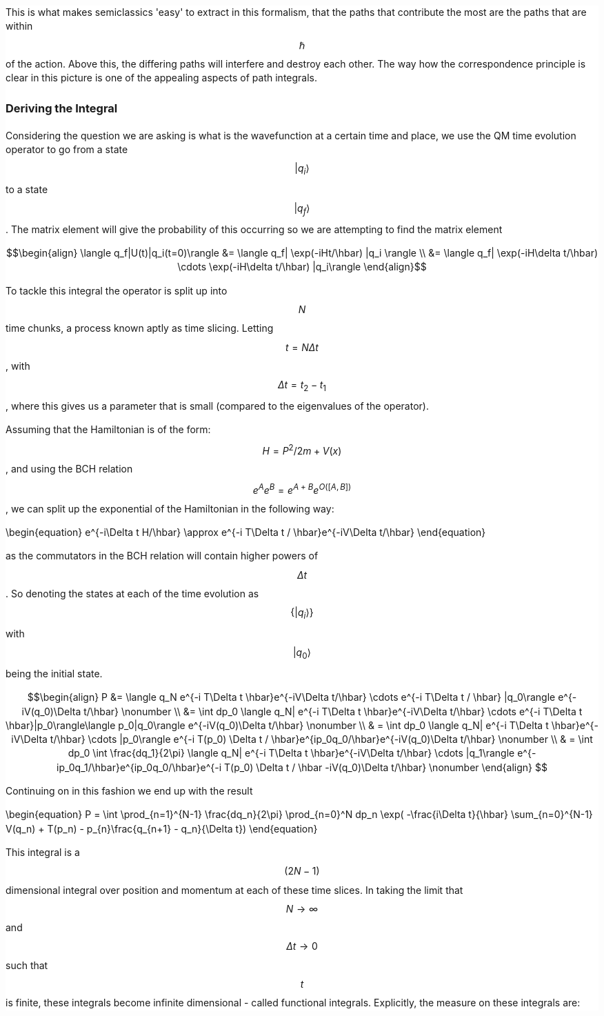 This is what makes semiclassics 'easy' to extract in this formalism, that the paths that contribute the most are the paths that are within $$\hbar$$ of the action. Above this, the differing paths will interfere and destroy each other. The way how the correspondence principle is clear in this picture is one of the appealing aspects of path integrals.

### Deriving the Integral

Considering the question we are asking is what is the wavefunction at a certain time and place, we use the QM time evolution operator to go from a state $$ \vert q_i \rangle $$ to a state $$ \vert q_f \rangle $$. The matrix element will give the probability of this occurring so we are attempting to find the matrix element

$$\begin{align}
    \langle q_f|U(t)|q_i(t=0)\rangle &= \langle q_f| \exp(-iHt/\hbar) |q_i \rangle  \\
    &= \langle q_f| \exp(-iH\delta t/\hbar) \cdots \exp(-iH\delta t/\hbar)  |q_i\rangle
\end{align}$$

To tackle this integral the operator is split up into $$N$$ time chunks, a process known aptly as time slicing. Letting $$t = N\Delta t$$, with $$\Delta t = t_2 - t_1$$, where this gives us a parameter that is small (compared to the eigenvalues of the operator).

Assuming that the Hamiltonian is of the form: $$H=P^2/2m + V(x)$$, and using the BCH relation $$e^Ae^B = e^{A+B}e^{O([A,B])}$$, we can split up the exponential of the Hamiltonian in the following way:

\begin{equation}
    e^{-i\Delta t H/\hbar} \approx e^{-i T\Delta t / \hbar}e^{-iV\Delta t/\hbar}
\end{equation}

as the commutators in the BCH relation will contain higher powers of $$\Delta t$$. So denoting the states at each of the time evolution as $$ \{ \vert q_i\rangle\}$$ with $$\vert q_0\rangle$$ being the initial state.

$$\begin{align}
    P &= \langle q_N e^{-i T\Delta t \hbar}e^{-iV\Delta t/\hbar} \cdots e^{-i T\Delta t / \hbar} |q_0\rangle e^{-iV(q_0)\Delta t/\hbar} \nonumber \\
    &= \int dp_0 \langle q_N| e^{-i T\Delta t \hbar}e^{-iV\Delta t/\hbar} \cdots e^{-i T\Delta t  \hbar}|p_0\rangle\langle p_0|q_0\rangle e^{-iV(q_0)\Delta t/\hbar} \nonumber \\
    & = \int dp_0  \langle q_N| e^{-i T\Delta t \hbar}e^{-iV\Delta t/\hbar} \cdots  |p_0\rangle e^{-i T(p_0) \Delta t / \hbar}e^{ip_0q_0/\hbar}e^{-iV(q_0)\Delta t/\hbar} \nonumber  \\
    & = \int dp_0 \int \frac{dq_1}{2\pi} \langle q_N| e^{-i T\Delta t \hbar}e^{-iV\Delta t/\hbar} \cdots  |q_1\rangle e^{-ip_0q_1/\hbar}e^{ip_0q_0/\hbar}e^{-i T(p_0) \Delta t / \hbar -iV(q_0)\Delta t/\hbar} \nonumber
\end{align}
$$

Continuing on in this fashion we end up with the result

\begin{equation}
    P = \int \prod_{n=1}^{N-1} \frac{dq_n}{2\pi} \prod_{n=0}^N dp_n \exp( -\frac{i\Delta t}{\hbar} \sum_{n=0}^{N-1} V(q_n) + T(p_n) - p_{n}\frac{q_{n+1} - q_n}{\Delta t})
\end{equation}


This integral is a $$(2N-1)$$ dimensional integral over position and momentum at each of these time slices. In taking the limit that $$N \rightarrow \infty$$ and $$\Delta t \rightarrow0$$ such that $$t$$ is finite, these integrals become infinite dimensional - called functional integrals. Explicitly, the measure on these integrals are:


[^1]: Quantum Field Theory in a Nutshell, Zee
[^2]: Condensed Matter Field Theory, Altland & Simons (many chapters of this can be found online - just search pdf with the title) or on the archive.org
[^3]: Quantum Field Theory and Condensed Matter: An Introduction, Shankar